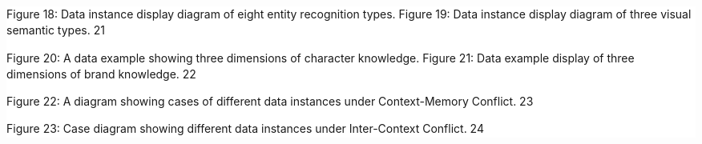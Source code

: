Figure 18: Data instance display diagram of eight entity recognition types.
Figure 19: Data instance display diagram of three visual semantic types.
21

Figure 20: A data example showing three dimensions of character knowledge.
Figure 21: Data example display of three dimensions of brand knowledge.
22

Figure 22: A diagram showing cases of different data instances under Context-Memory Conflict.
23

Figure 23: Case diagram showing different data instances under Inter-Context Conflict.
24